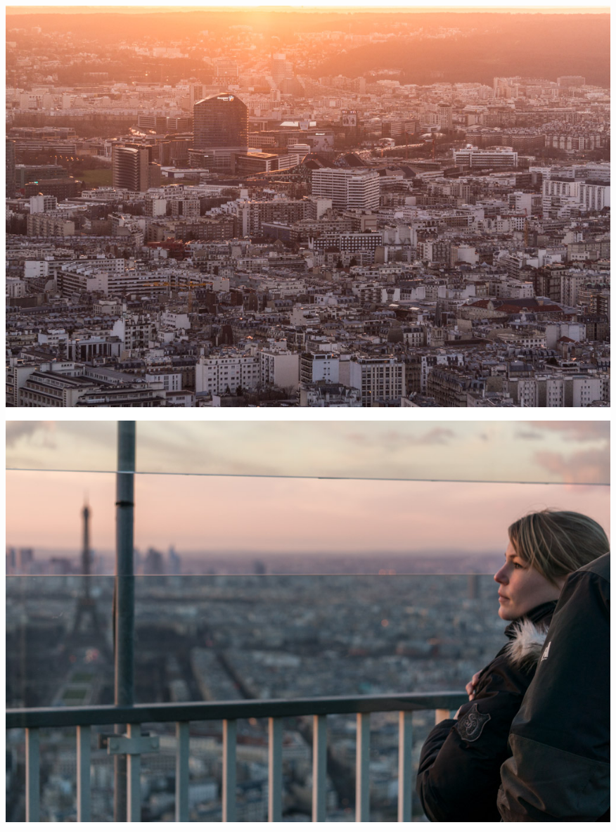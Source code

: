 ![Оказалось, что Париж\ --- удивительно белый город.](/images/travel/2015-02-paris/paris-montparnasse-evening-3.jpg "Оказалось, что Париж — удивительно белый город.")

![](/images/travel/2015-02-paris/paris-montparnasse-evening-4.jpg)
